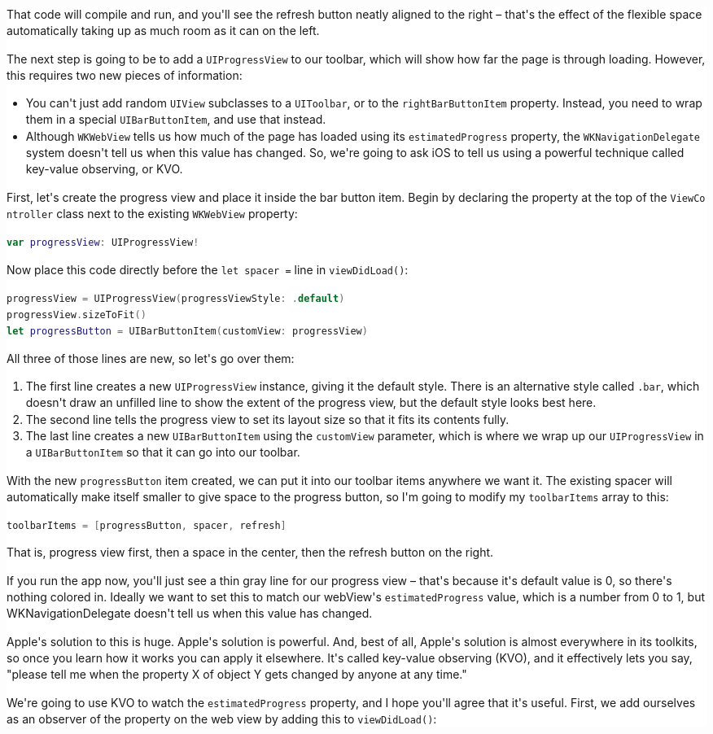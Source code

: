 That code will compile and run, and you'll see the refresh button neatly aligned to the right – that's the effect of the flexible space automatically taking up as much room as it can on the left.

The next step is going to be to add a `UIProgressView` to our toolbar, which will show how far the page is through loading. However, this requires two new pieces of information:

- You can't just add random `UIView` subclasses to a `UIToolbar`, or to the `rightBarButtonItem` property. Instead, you need to wrap them in a special `UIBarButtonItem`, and use that instead.
- Although `WKWebView` tells us how much of the page has loaded using its `estimatedProgress` property, the `WKNavigationDelegate` system doesn't tell us when this value has changed. So, we're going to ask iOS to tell us using a powerful technique called key-value observing, or KVO.

First, let's create the progress view and place it inside the bar button item. Begin by declaring the property at the top of the `ViewController` class next to the existing `WKWebView` property:

```swift
var progressView: UIProgressView!
```

Now place this code directly before the `let spacer =` line in `viewDidLoad()`:

```swift
progressView = UIProgressView(progressViewStyle: .default)
progressView.sizeToFit()
let progressButton = UIBarButtonItem(customView: progressView)
```

All three of those lines are new, so let's go over them:

1. The first line creates a new `UIProgressView` instance, giving it the default style. There is an alternative style called `.bar`, which doesn't draw an unfilled line to show the extent of the progress view, but the default style looks best here.
2. The second line tells the progress view to set its layout size so that it fits its contents fully.
3. The last line creates a new `UIBarButtonItem` using the `customView` parameter, which is where we wrap up our `UIProgressView` in a `UIBarButtonItem` so that it can go into our toolbar.

With the new `progressButton` item created, we can put it into our toolbar items anywhere we want it. The existing spacer will automatically make itself smaller to give space to the progress button, so I'm going to modify my `toolbarItems` array to this:

```swift
toolbarItems = [progressButton, spacer, refresh]
```

That is, progress view first, then a space in the center, then the refresh button on the right.

If you run the app now, you'll just see a thin gray line for our progress view – that's because it's default value is 0, so there's nothing colored in. Ideally we want to set this to match our webView's `estimatedProgress` value, which is a number from 0 to 1, but WKNavigationDelegate doesn't tell us when this value has changed.

Apple's solution to this is huge. Apple's solution is powerful. And, best of all, Apple's solution is almost everywhere in its toolkits, so once you learn how it works you can apply it elsewhere. It's called key-value observing (KVO), and it effectively lets you say, "please tell me when the property X of object Y gets changed by anyone at any time."

We're going to use KVO to watch the `estimatedProgress` property, and I hope you'll agree that it's useful. First, we add ourselves as an observer of the property on the web view by adding this to `viewDidLoad()`:
